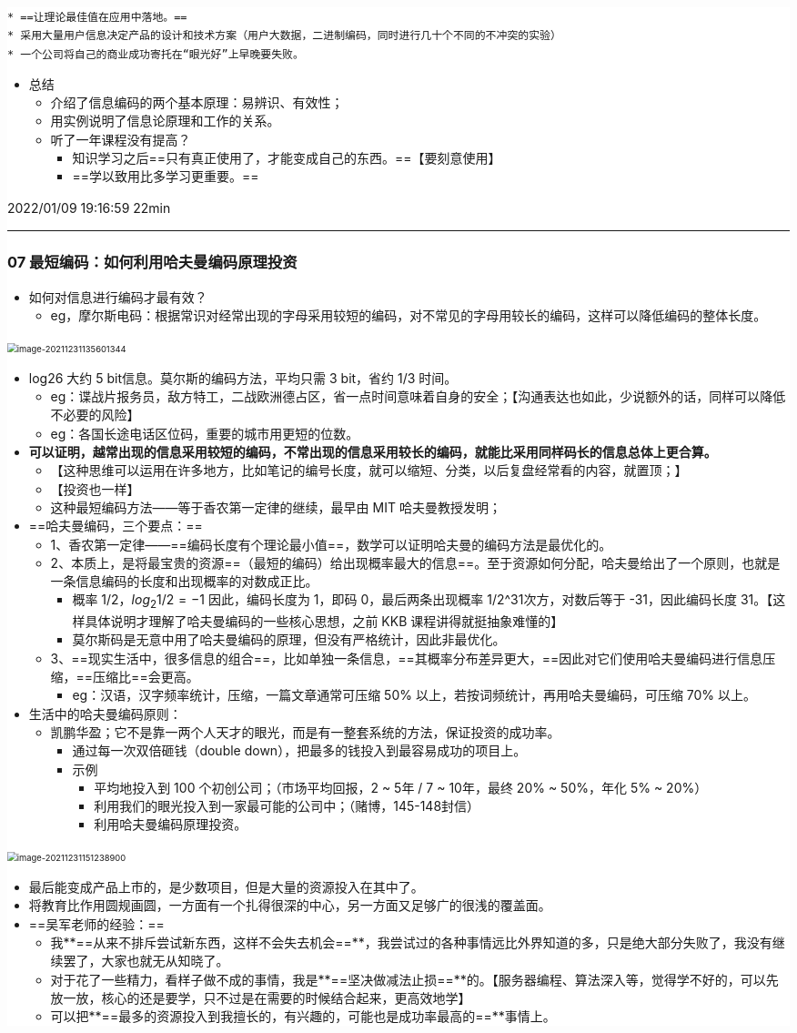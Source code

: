     * ==让理论最佳值在应用中落地。==
    * 采用大量用户信息决定产品的设计和技术方案（用户大数据，二进制编码，同时进行几十个不同的不冲突的实验）
    * 一个公司将自己的商业成功寄托在“眼光好”上早晚要失败。
* 总结
  * 介绍了信息编码的两个基本原理：易辨识、有效性；
  * 用实例说明了信息论原理和工作的关系。
  * 听了一年课程没有提高？
    * 知识学习之后==只有真正使用了，才能变成自己的东西。==【要刻意使用】
    * ==学以致用比多学习更重要。==



2022/01/09 19:16:59 22min

------



### 07 最短编码：如何利用哈夫曼编码原理投资

* 如何对信息进行编码才最有效？
  * eg，摩尔斯电码：根据常识对经常出现的字母采用较短的编码，对不常见的字母用较长的编码，这样可以降低编码的整体长度。

<img src="D:\TyporaTxt\PicCopy\image-20211231135601344.png" alt="image-20211231135601344" style="zoom: 67%;" />

* log26 大约 5 bit信息。莫尔斯的编码方法，平均只需 3 bit，省约 1/3 时间。
  * eg：谍战片报务员，敌方特工，二战欧洲德占区，省一点时间意味着自身的安全；【沟通表达也如此，少说额外的话，同样可以降低不必要的风险】
  * eg：各国长途电话区位码，重要的城市用更短的位数。
* **可以证明，越常出现的信息采用较短的编码，不常出现的信息采用较长的编码，就能比采用同样码长的信息总体上更合算。**
  * 【这种思维可以运用在许多地方，比如笔记的编号长度，就可以缩短、分类，以后复盘经常看的内容，就置顶；】
  * 【投资也一样】
  * 这种最短编码方法——等于香农第一定律的继续，最早由 MIT 哈夫曼教授发明；
* ==哈夫曼编码，三个要点：==
  * 1、香农第一定律——==编码长度有个理论最小值==，数学可以证明哈夫曼的编码方法是最优化的。
  * 2、本质上，是将最宝贵的资源==（最短的编码）给出现概率最大的信息==。至于资源如何分配，哈夫曼给出了一个原则，也就是一条信息编码的长度和出现概率的对数成正比。
    * 概率 1/2，$log_2{1/2} = -1$ 因此，编码长度为 1，即码 0，最后两条出现概率 1/2^31次方，对数后等于 -31，因此编码长度 31。【这样具体说明才理解了哈夫曼编码的一些核心思想，之前 KKB 课程讲得就挺抽象难懂的】
    * 莫尔斯码是无意中用了哈夫曼编码的原理，但没有严格统计，因此非最优化。
  * 3、==现实生活中，很多信息的组合==，比如单独一条信息，==其概率分布差异更大，==因此对它们使用哈夫曼编码进行信息压缩，==压缩比==会更高。
    * eg：汉语，汉字频率统计，压缩，一篇文章通常可压缩 50% 以上，若按词频统计，再用哈夫曼编码，可压缩 70% 以上。
* 生活中的哈夫曼编码原则：
  * 凯鹏华盈；它不是靠一两个人天才的眼光，而是有一整套系统的方法，保证投资的成功率。
    * 通过每一次双倍砸钱（double down），把最多的钱投入到最容易成功的项目上。
    * 示例
      * 平均地投入到 100 个初创公司；（市场平均回报，2 ~ 5年 / 7 ~ 10年，最终 20% ~ 50%，年化 5% ~ 20%）
      * 利用我们的眼光投入到一家最可能的公司中；（赌博，145-148封信）
      * 利用哈夫曼编码原理投资。

<img src="D:\TyporaTxt\PicCopy\image-20211231151238900.png" alt="image-20211231151238900" style="zoom:67%;" />

* 最后能变成产品上市的，是少数项目，但是大量的资源投入在其中了。
* 将教育比作用圆规画圆，一方面有一个扎得很深的中心，另一方面又足够广的很浅的覆盖面。
* ==吴军老师的经验：==
  * 我**==从来不排斥尝试新东西，这样不会失去机会==**，我尝试过的各种事情远比外界知道的多，只是绝大部分失败了，我没有继续罢了，大家也就无从知晓了。
  * 对于花了一些精力，看样子做不成的事情，我是**==坚决做减法止损==**的。【服务器编程、算法深入等，觉得学不好的，可以先放一放，核心的还是要学，只不过是在需要的时候结合起来，更高效地学】
  * 可以把**==最多的资源投入到我擅长的，有兴趣的，可能也是成功率最高的==**事情上。

